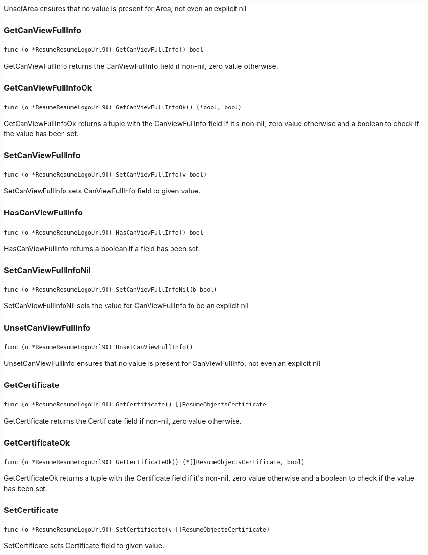 UnsetArea ensures that no value is present for Area, not even an explicit nil
### GetCanViewFullInfo

`func (o *ResumeResumeLogoUrl90) GetCanViewFullInfo() bool`

GetCanViewFullInfo returns the CanViewFullInfo field if non-nil, zero value otherwise.

### GetCanViewFullInfoOk

`func (o *ResumeResumeLogoUrl90) GetCanViewFullInfoOk() (*bool, bool)`

GetCanViewFullInfoOk returns a tuple with the CanViewFullInfo field if it's non-nil, zero value otherwise
and a boolean to check if the value has been set.

### SetCanViewFullInfo

`func (o *ResumeResumeLogoUrl90) SetCanViewFullInfo(v bool)`

SetCanViewFullInfo sets CanViewFullInfo field to given value.

### HasCanViewFullInfo

`func (o *ResumeResumeLogoUrl90) HasCanViewFullInfo() bool`

HasCanViewFullInfo returns a boolean if a field has been set.

### SetCanViewFullInfoNil

`func (o *ResumeResumeLogoUrl90) SetCanViewFullInfoNil(b bool)`

 SetCanViewFullInfoNil sets the value for CanViewFullInfo to be an explicit nil

### UnsetCanViewFullInfo
`func (o *ResumeResumeLogoUrl90) UnsetCanViewFullInfo()`

UnsetCanViewFullInfo ensures that no value is present for CanViewFullInfo, not even an explicit nil
### GetCertificate

`func (o *ResumeResumeLogoUrl90) GetCertificate() []ResumeObjectsCertificate`

GetCertificate returns the Certificate field if non-nil, zero value otherwise.

### GetCertificateOk

`func (o *ResumeResumeLogoUrl90) GetCertificateOk() (*[]ResumeObjectsCertificate, bool)`

GetCertificateOk returns a tuple with the Certificate field if it's non-nil, zero value otherwise
and a boolean to check if the value has been set.

### SetCertificate

`func (o *ResumeResumeLogoUrl90) SetCertificate(v []ResumeObjectsCertificate)`

SetCertificate sets Certificate field to given value.
